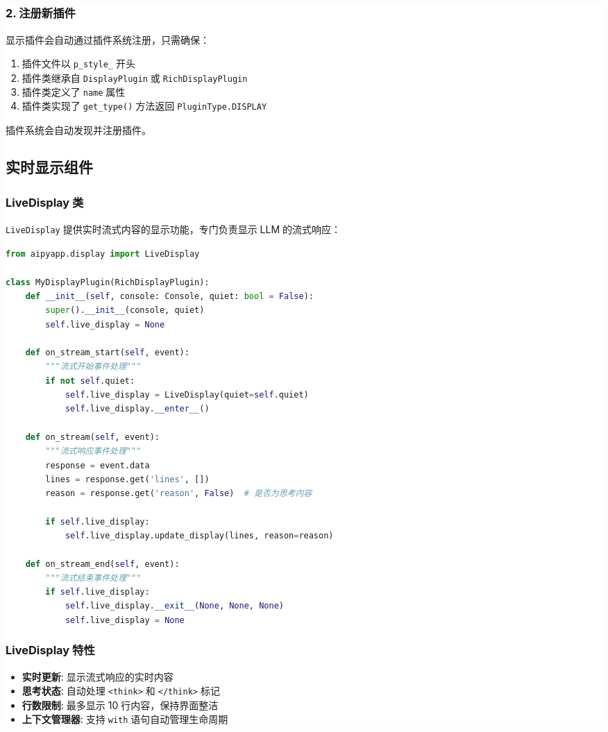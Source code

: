 ### 2. 注册新插件

显示插件会自动通过插件系统注册，只需确保：

1. 插件文件以 `p_style_` 开头
2. 插件类继承自 `DisplayPlugin` 或 `RichDisplayPlugin`  
3. 插件类定义了 `name` 属性
4. 插件类实现了 `get_type()` 方法返回 `PluginType.DISPLAY`

插件系统会自动发现并注册插件。

## 实时显示组件

### LiveDisplay 类

`LiveDisplay` 提供实时流式内容的显示功能，专门负责显示 LLM 的流式响应：

```python
from aipyapp.display import LiveDisplay

class MyDisplayPlugin(RichDisplayPlugin):
    def __init__(self, console: Console, quiet: bool = False):
        super().__init__(console, quiet)
        self.live_display = None
    
    def on_stream_start(self, event):
        """流式开始事件处理"""
        if not self.quiet:
            self.live_display = LiveDisplay(quiet=self.quiet)
            self.live_display.__enter__()
    
    def on_stream(self, event):
        """流式响应事件处理"""
        response = event.data
        lines = response.get('lines', [])
        reason = response.get('reason', False)  # 是否为思考内容
        
        if self.live_display:
            self.live_display.update_display(lines, reason=reason)
    
    def on_stream_end(self, event):
        """流式结束事件处理"""
        if self.live_display:
            self.live_display.__exit__(None, None, None)
            self.live_display = None
```

### LiveDisplay 特性

- **实时更新**: 显示流式响应的实时内容
- **思考状态**: 自动处理 `<think>` 和 `</think>` 标记
- **行数限制**: 最多显示 10 行内容，保持界面整洁  
- **上下文管理器**: 支持 `with` 语句自动管理生命周期
